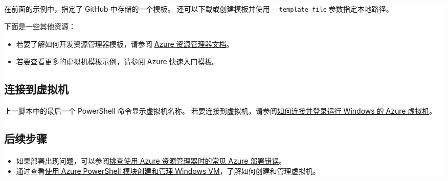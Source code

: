 

在前面的示例中，指定了 GitHub 中存储的一个模板。 还可以下载或创建模板并使用 `--template-file` 参数指定本地路径。

下面是一些其他资源：

- 若要了解如何开发资源管理器模板，请参阅 [Azure 资源管理器文档](../../azure-resource-manager/index.yml)。
    
    <!--Not Available on  [Azure template reference](https://docs.microsoft.com/azure/templates/microsoft.compute/allversions)-->

- 若要查看更多的虚拟机模板示例，请参阅 [Azure 快速入门模板](https://azure.microsoft.com/resources/templates/?resourceType=Microsoft.Compute&pageNumber=1&sort=Popular)。

## <a name="connect-to-the-virtual-machine"></a>连接到虚拟机

上一脚本中的最后一个 PowerShell 命令显示虚拟机名称。 若要连接到虚拟机，请参阅[如何连接并登录运行 Windows 的 Azure 虚拟机](./connect-logon.md)。

## <a name="next-steps"></a>后续步骤

- 如果部署出现问题，可以参阅[排查使用 Azure 资源管理器时的常见 Azure 部署错误](../../azure-resource-manager/templates/common-deployment-errors.md)。
- 通过查看[使用 Azure PowerShell 模块创建和管理 Windows VM](tutorial-manage-vm.md?toc=%2fvirtual-machines%2fwindows%2ftoc.json)，了解如何创建和管理虚拟机。


